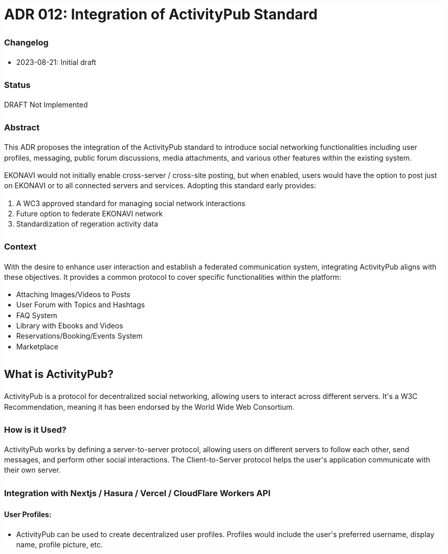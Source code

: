 # ADR 012: Integration of ActivityPub Standard

### Changelog
* 2023-08-21: Initial draft

### Status
DRAFT Not Implemented

### Abstract
This ADR proposes the integration of the ActivityPub standard to introduce social networking functionalities including user profiles, messaging, public forum discussions, media attachments, and various other features within the existing system.

EKONAVI would not initially enable cross-server / cross-site posting, but when enabled, users would have the option to post just on EKONAVI or to all connected servers and services. Adopting this standard early provides:

1) A WC3 approved standard for managing social network interactions
2) Future option to federate EKONAVI network
3) Standardization of regeration activity data

### Context
With the desire to enhance user interaction and establish a federated communication system, integrating ActivityPub aligns with these objectives. It provides a common protocol to cover specific functionalities within the platform:

* Attaching Images/Videos to Posts
* User Forum with Topics and Hashtags
* FAQ System
* Library with Ebooks and Videos
* Reservations/Booking/Events System
* Marketplace

## What is ActivityPub?
ActivityPub is a protocol for decentralized social networking, allowing users to interact across different servers. It's a W3C Recommendation, meaning it has been endorsed by the World Wide Web Consortium.

### How is it Used?
ActivityPub works by defining a server-to-server protocol, allowing users on different servers to follow each other, send messages, and perform other social interactions. The Client-to-Server protocol helps the user's application communicate with their own server.

### Integration with Nextjs / Hasura / Vercel / CloudFlare Workers API
#### User Profiles:
* ActivityPub can be used to create decentralized user profiles. Profiles would include the user's preferred username, display name, profile picture, etc.
